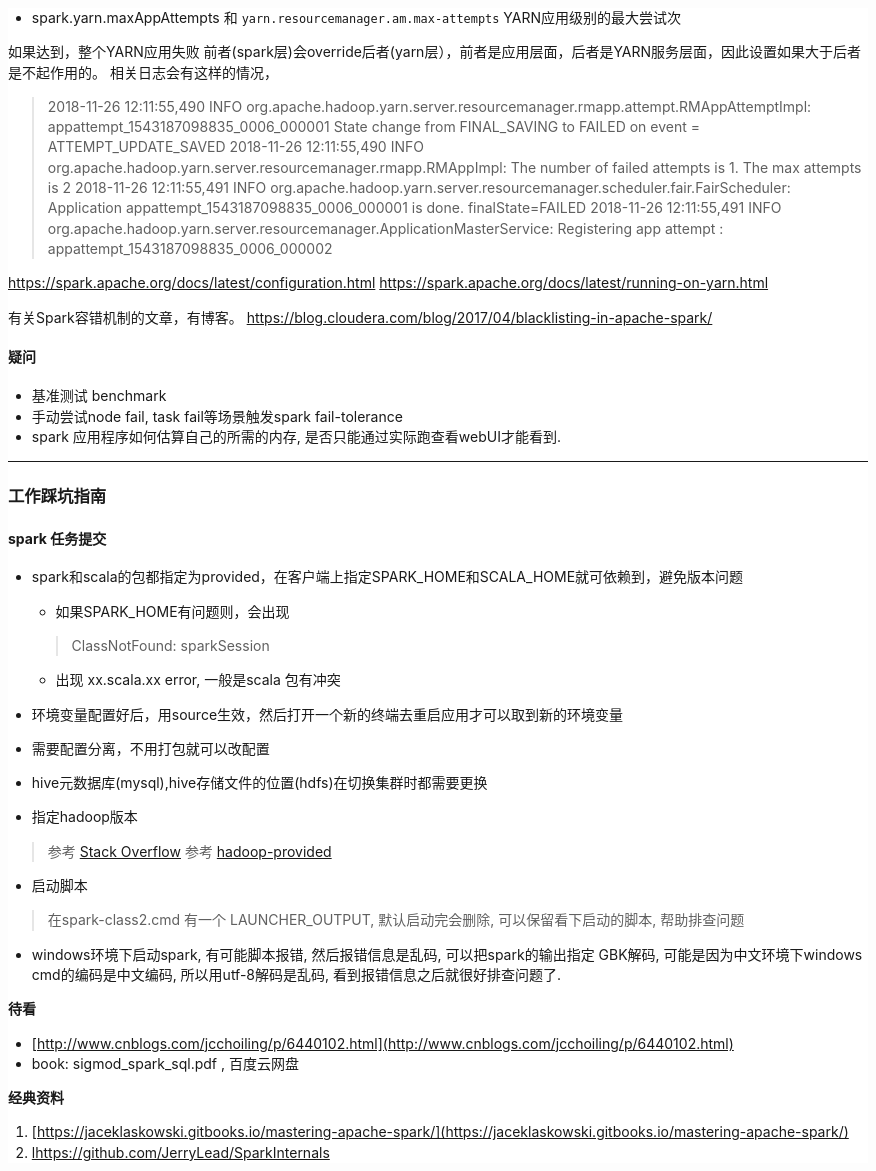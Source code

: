 
* spark.yarn.maxAppAttempts 和 `yarn.resourcemanager.am.max-attempts` YARN应用级别的最大尝试次

如果达到，整个YARN应用失败 前者(spark层)会override后者(yarn层），前者是应用层面，后者是YARN服务层面，因此设置如果大于后者是不起作用的。 相关日志会有这样的情况， 

>  2018-11-26 12:11:55,490 INFO org.apache.hadoop.yarn.server.resourcemanager.rmapp.attempt.RMAppAttemptImpl: appattempt_1543187098835_0006_000001 State change from FINAL_SAVING to FAILED on event = ATTEMPT_UPDATE_SAVED 2018-11-26 12:11:55,490 INFO org.apache.hadoop.yarn.server.resourcemanager.rmapp.RMAppImpl: The number of failed attempts is 1. The max attempts is 2 2018-11-26 12:11:55,491 INFO org.apache.hadoop.yarn.server.resourcemanager.scheduler.fair.FairScheduler: Application appattempt_1543187098835_0006_000001 is done. finalState=FAILED 2018-11-26 12:11:55,491 INFO org.apache.hadoop.yarn.server.resourcemanager.ApplicationMasterService: Registering app attempt : appattempt_1543187098835_0006_000002 


https://spark.apache.org/docs/latest/configuration.html https://spark.apache.org/docs/latest/running-on-yarn.html

有关Spark容错机制的文章，有博客。 https://blog.cloudera.com/blog/2017/04/blacklisting-in-apache-spark/ 

#### 疑问
* 基准测试 benchmark
* 手动尝试node fail, task fail等场景触发spark fail-tolerance
 * spark 应用程序如何估算自己的所需的内存, 是否只能通过实际跑查看webUI才能看到.




---
### 工作踩坑指南



#### spark 任务提交
* spark和scala的包都指定为provided，在客户端上指定SPARK_HOME和SCALA_HOME就可依赖到，避免版本问题
    * 如果SPARK_HOME有问题则，会出现 
    > ClassNotFound: sparkSession
    
    * 出现 xx.scala.xx error, 一般是scala 包有冲突
* 环境变量配置好后，用source生效，然后打开一个新的终端去重启应用才可以取到新的环境变量
* 需要配置分离，不用打包就可以改配置
* hive元数据库(mysql),hive存储文件的位置(hdfs)在切换集群时都需要更换
* 指定hadoop版本
> 参考 [Stack Overflow](https://stackoverflow.com/questions/30906412/noclassdeffounderror-com-apache-hadoop-fs-fsdatainputstream-when-execute-spark-s)
> 参考 [hadoop-provided](https://spark.apache.org/docs/latest/hadoop-provided.html)


* 启动脚本
> 在spark-class2.cmd 有一个 LAUNCHER_OUTPUT, 默认启动完会删除, 可以保留看下启动的脚本, 帮助排查问题


* windows环境下启动spark, 有可能脚本报错, 然后报错信息是乱码, 可以把spark的输出指定 GBK解码, 可能是因为中文环境下windows cmd的编码是中文编码, 所以用utf-8解码是乱码, 看到报错信息之后就很好排查问题了.




**待看**
* [http://www.cnblogs.com/jcchoiling/p/6440102.html](http://www.cnblogs.com/jcchoiling/p/6440102.html)
* book: sigmod_spark_sql.pdf , 百度云网盘


**经典资料**
1. [https://jaceklaskowski.gitbooks.io/mastering-apache-spark/](https://jaceklaskowski.gitbooks.io/mastering-apache-spark/)
2. [lhttps://github.com/JerryLead/SparkInternals](https://github.com/JerryLead/SparkInternals) 
